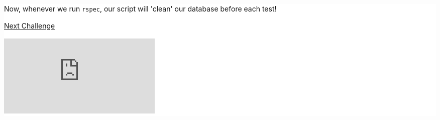 Now, whenever we run `rspec`, our script will 'clean' our database before each test!

[Next Challenge](../10_creating_bookmarks.md)


![Tracking pixel](https://githubanalytics.herokuapp.com/course/bookmark_manager/walkthroughs/09.md)
